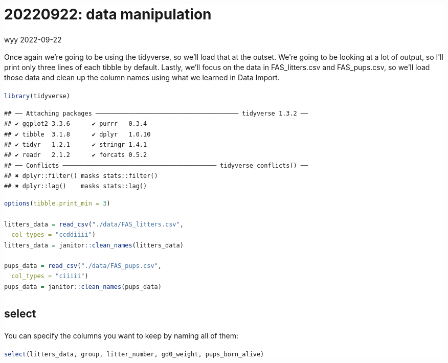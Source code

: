 20220922: data manipulation
================
wyy
2022-09-22

Once again we’re going to be using the tidyverse, so we’ll load that at
the outset. We’re going to be looking at a lot of output, so I’ll print
only three lines of each tibble by default. Lastly, we’ll focus on the
data in FAS_litters.csv and FAS_pups.csv, so we’ll load those data and
clean up the column names using what we learned in Data Import.

``` r
library(tidyverse)
```

    ## ── Attaching packages ─────────────────────────────────────── tidyverse 1.3.2 ──
    ## ✔ ggplot2 3.3.6      ✔ purrr   0.3.4 
    ## ✔ tibble  3.1.8      ✔ dplyr   1.0.10
    ## ✔ tidyr   1.2.1      ✔ stringr 1.4.1 
    ## ✔ readr   2.1.2      ✔ forcats 0.5.2 
    ## ── Conflicts ────────────────────────────────────────── tidyverse_conflicts() ──
    ## ✖ dplyr::filter() masks stats::filter()
    ## ✖ dplyr::lag()    masks stats::lag()

``` r
options(tibble.print_min = 3)

litters_data = read_csv("./data/FAS_litters.csv",
  col_types = "ccddiiii")
litters_data = janitor::clean_names(litters_data)

pups_data = read_csv("./data/FAS_pups.csv",
  col_types = "ciiiii")
pups_data = janitor::clean_names(pups_data)
```

## select

You can specify the columns you want to keep by naming all of them:

``` r
select(litters_data, group, litter_number, gd0_weight, pups_born_alive)
```
